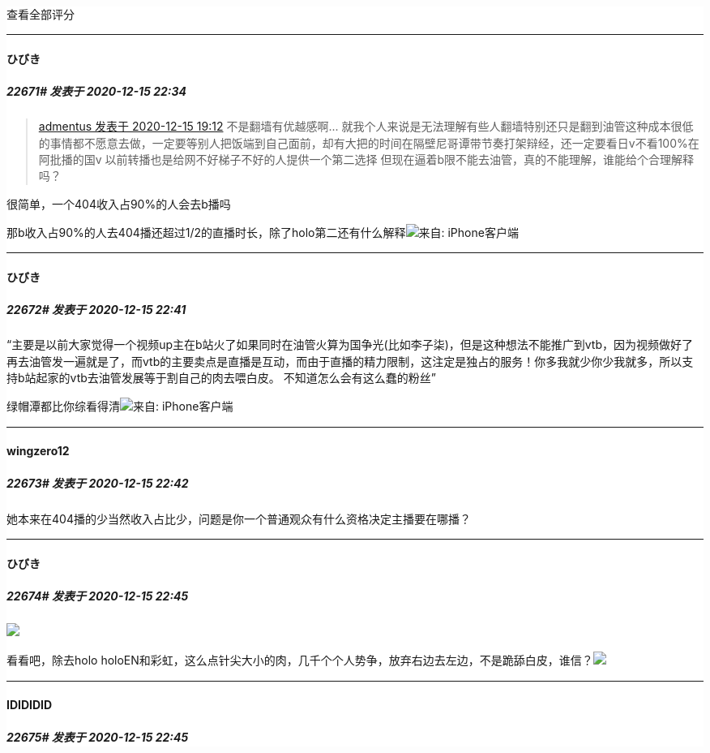 
查看全部评分


-----

####  ひびき  
##### 22671#       发表于 2020-12-15 22:34


<blockquote><a href="httphttps://bbs.saraba1st.com/2b/forum.php?mod=redirect&amp;goto=findpost&amp;pid=49731497&amp;ptid=1969498" target="_blank"> admentus 发表于 2020-12-15 19:12</a> 不是翻墙有优越感啊... 就我个人来说是无法理解有些人翻墙特别还只是翻到油管这种成本很低的事情都不愿意去做，一定要等别人把饭端到自己面前，却有大把的时间在隔壁尼哥谭带节奏打架辩经，还一定要看日v不看100%在阿批播的国v 以前转播也是给网不好梯子不好的人提供一个第二选择 但现在逼着b限不能去油管，真的不能理解，谁能给个合理解释吗？  </blockquote>
很简单，一个404收入占90%的人会去b播吗

那b收入占90%的人去404播还超过1/2的直播时长，除了holo第二还有什么解释<img src="https://static.saraba1st.com/image/smiley/face2017/049.png" referrerpolicy="no-referrer">来自: iPhone客户端


-----

####  ひびき  
##### 22672#       发表于 2020-12-15 22:41


“主要是以前大家觉得一个视频up主在b站火了如果同时在油管火算为国争光(比如李子柒)，但是这种想法不能推广到vtb，因为视频做好了再去油管发一遍就是了，而vtb的主要卖点是直播是互动，而由于直播的精力限制，这注定是独占的服务！你多我就少你少我就多，所以支持b站起家的vtb去油管发展等于割自己的肉去喂白皮。
不知道怎么会有这么蠢的粉丝”

绿帽潭都比你综看得清<img src="https://static.saraba1st.com/image/smiley/face2017/049.png" referrerpolicy="no-referrer">来自: iPhone客户端


-----

####  wingzero12  
##### 22673#       发表于 2020-12-15 22:42


她本来在404播的少当然收入占比少，问题是你一个普通观众有什么资格决定主播要在哪播？


-----

####  ひびき  
##### 22674#       发表于 2020-12-15 22:45


<img src="https://img.nga.178.com/attachments/mon_202012/15/-zue37Q5-a1qjK20T3cSsg-g0.jpg" referrerpolicy="no-referrer">


看看吧，除去holo holoEN和彩虹，这么点针尖大小的肉，几千个个人势争，放弃右边去左边，不是跪舔白皮，谁信？<img src="https://static.saraba1st.com/image/smiley/face2017/048.png" referrerpolicy="no-referrer">


-----

####  IDIDIDID  
##### 22675#       发表于 2020-12-15 22:45
